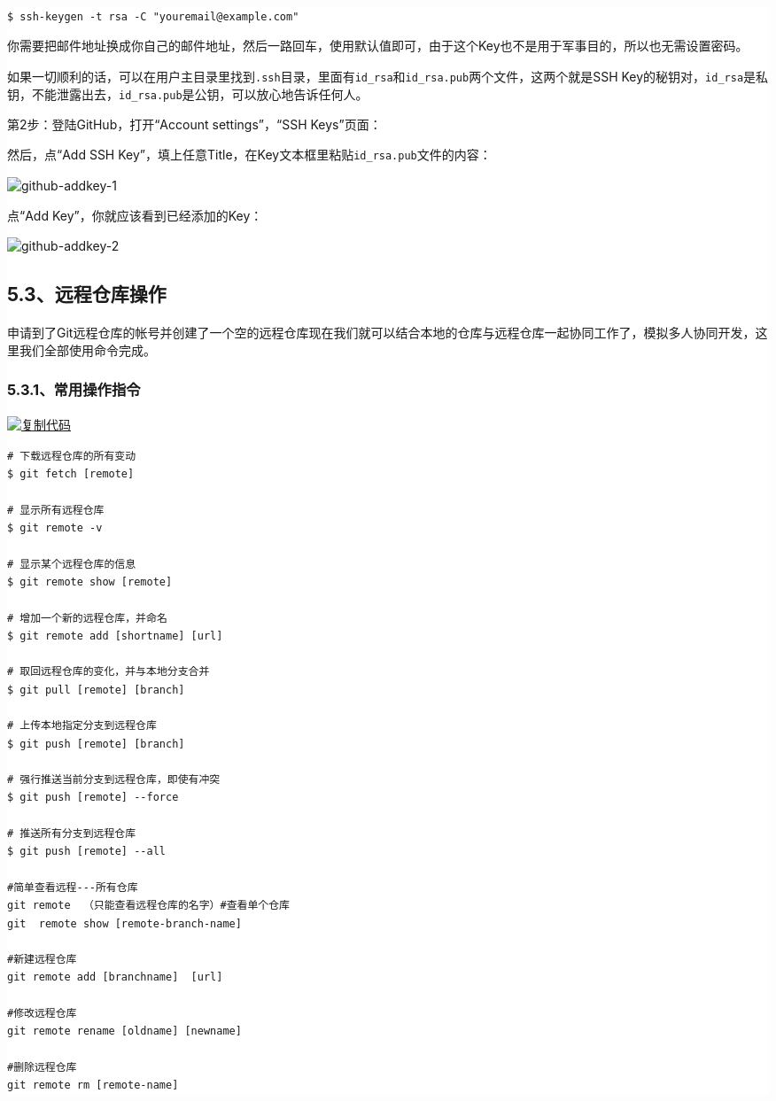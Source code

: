 ```
$ ssh-keygen -t rsa -C "youremail@example.com"
```





你需要把邮件地址换成你自己的邮件地址，然后一路回车，使用默认值即可，由于这个Key也不是用于军事目的，所以也无需设置密码。

如果一切顺利的话，可以在用户主目录里找到`.ssh`目录，里面有`id_rsa`和`id_rsa.pub`两个文件，这两个就是SSH Key的秘钥对，`id_rsa`是私钥，不能泄露出去，`id_rsa.pub`是公钥，可以放心地告诉任何人。

第2步：登陆GitHub，打开“Account settings”，“SSH Keys”页面：

然后，点“Add SSH Key”，填上任意Title，在Key文本框里粘贴`id_rsa.pub`文件的内容：

![github-addkey-1](https://www.liaoxuefeng.com/files/attachments/919021379029408/0)

点“Add Key”，你就应该看到已经添加的Key：

![github-addkey-2](https://www.liaoxuefeng.com/files/attachments/919021395420160/0)

## 5.3、远程仓库操作

申请到了Git远程仓库的帐号并创建了一个空的远程仓库现在我们就可以结合本地的仓库与远程仓库一起协同工作了，模拟多人协同开发，这里我们全部使用命令完成。

### 5.3.1、常用操作指令

[![复制代码](https://common.cnblogs.com/images/copycode.gif)](javascript:void(0);)

```
# 下载远程仓库的所有变动
$ git fetch [remote]

# 显示所有远程仓库
$ git remote -v

# 显示某个远程仓库的信息
$ git remote show [remote]

# 增加一个新的远程仓库，并命名
$ git remote add [shortname] [url]

# 取回远程仓库的变化，并与本地分支合并
$ git pull [remote] [branch]

# 上传本地指定分支到远程仓库
$ git push [remote] [branch]

# 强行推送当前分支到远程仓库，即使有冲突
$ git push [remote] --force

# 推送所有分支到远程仓库
$ git push [remote] --all

#简单查看远程---所有仓库
git remote  （只能查看远程仓库的名字）#查看单个仓库
git  remote show [remote-branch-name]

#新建远程仓库
git remote add [branchname]  [url]

#修改远程仓库
git remote rename [oldname] [newname]

#删除远程仓库
git remote rm [remote-name]
```